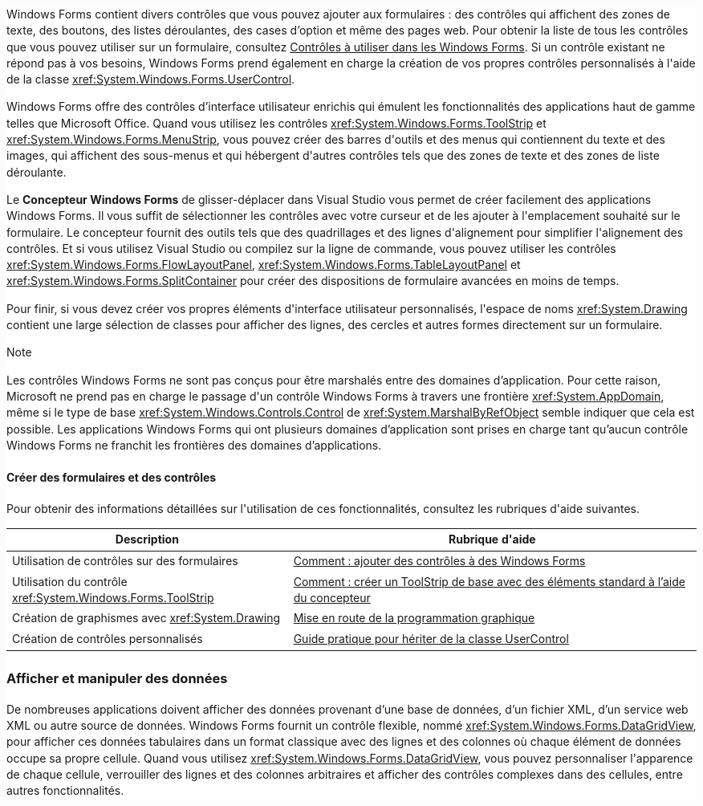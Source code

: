  Windows Forms contient divers contrôles que vous pouvez ajouter aux formulaires : des contrôles qui affichent des zones de texte, des boutons, des listes déroulantes, des cases d’option et même des pages web. Pour obtenir la liste de tous les contrôles que vous pouvez utiliser sur un formulaire, consultez [Contrôles à utiliser dans les Windows Forms](./controls/controls-to-use-on-windows-forms.md). Si un contrôle existant ne répond pas à vos besoins, Windows Forms prend également en charge la création de vos propres contrôles personnalisés à l'aide de la classe <xref:System.Windows.Forms.UserControl>.

 Windows Forms offre des contrôles d’interface utilisateur enrichis qui émulent les fonctionnalités des applications haut de gamme telles que Microsoft Office. Quand vous utilisez les contrôles <xref:System.Windows.Forms.ToolStrip> et <xref:System.Windows.Forms.MenuStrip>, vous pouvez créer des barres d'outils et des menus qui contiennent du texte et des images, qui affichent des sous-menus et qui hébergent d'autres contrôles tels que des zones de texte et des zones de liste déroulante.

 Le **Concepteur Windows Forms** de glisser-déplacer dans Visual Studio vous permet de créer facilement des applications Windows Forms. Il vous suffit de sélectionner les contrôles avec votre curseur et de les ajouter à l'emplacement souhaité sur le formulaire. Le concepteur fournit des outils tels que des quadrillages et des lignes d'alignement pour simplifier l'alignement des contrôles. Et si vous utilisez Visual Studio ou compilez sur la ligne de commande, vous pouvez utiliser les contrôles <xref:System.Windows.Forms.FlowLayoutPanel>, <xref:System.Windows.Forms.TableLayoutPanel> et <xref:System.Windows.Forms.SplitContainer> pour créer des dispositions de formulaire avancées en moins de temps.

 Pour finir, si vous devez créer vos propres éléments d'interface utilisateur personnalisés, l'espace de noms <xref:System.Drawing> contient une large sélection de classes pour afficher des lignes, des cercles et autres formes directement sur un formulaire.

> [!NOTE]
> Les contrôles Windows Forms ne sont pas conçus pour être marshalés entre des domaines d’application. Pour cette raison, Microsoft ne prend pas en charge le passage d'un contrôle Windows Forms à travers une frontière <xref:System.AppDomain>, même si le type de base <xref:System.Windows.Controls.Control> de <xref:System.MarshalByRefObject> semble indiquer que cela est possible. Les applications Windows Forms qui ont plusieurs domaines d’application sont prises en charge tant qu’aucun contrôle Windows Forms ne franchit les frontières des domaines d’applications.

#### <a name="create-forms-and-controls"></a>Créer des formulaires et des contrôles

Pour obtenir des informations détaillées sur l'utilisation de ces fonctionnalités, consultez les rubriques d'aide suivantes.

|Description|Rubrique d'aide|
|-----------------|----------------|
|Utilisation de contrôles sur des formulaires|[Comment : ajouter des contrôles à des Windows Forms](./controls/how-to-add-controls-to-windows-forms.md)|
|Utilisation du contrôle <xref:System.Windows.Forms.ToolStrip>|[Comment : créer un ToolStrip de base avec des éléments standard à l’aide du concepteur](./controls/create-a-basic-wf-toolstrip-with-standard-items-using-the-designer.md)|
|Création de graphismes avec <xref:System.Drawing>|[Mise en route de la programmation graphique](./advanced/getting-started-with-graphics-programming.md)|
|Création de contrôles personnalisés|[Guide pratique pour hériter de la classe UserControl](./controls/how-to-inherit-from-the-usercontrol-class.md)|

### <a name="display-and-manipulate-data"></a>Afficher et manipuler des données
 De nombreuses applications doivent afficher des données provenant d’une base de données, d’un fichier XML, d’un service web XML ou autre source de données. Windows Forms fournit un contrôle flexible, nommé <xref:System.Windows.Forms.DataGridView>, pour afficher ces données tabulaires dans un format classique avec des lignes et des colonnes où chaque élément de données occupe sa propre cellule. Quand vous utilisez <xref:System.Windows.Forms.DataGridView>, vous pouvez personnaliser l'apparence de chaque cellule, verrouiller des lignes et des colonnes arbitraires et afficher des contrôles complexes dans des cellules, entre autres fonctionnalités.
